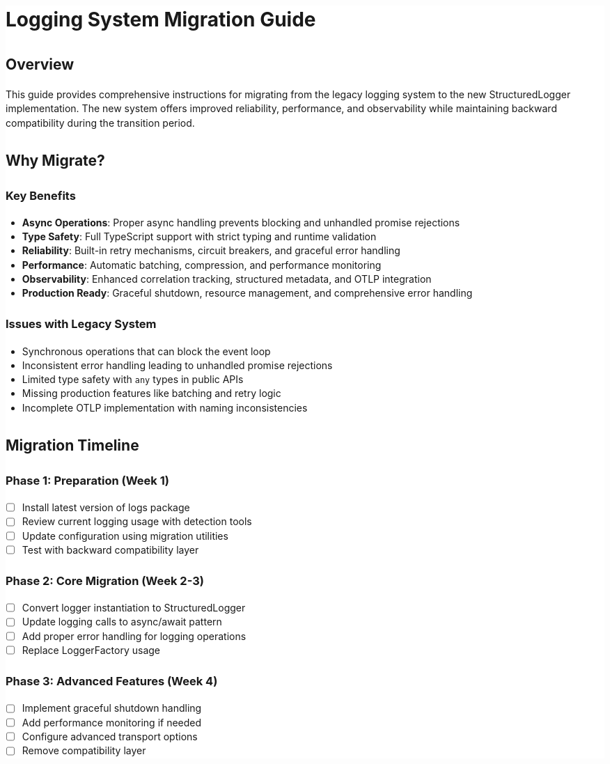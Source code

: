 # Logging System Migration Guide

## Overview

This guide provides comprehensive instructions for migrating from the legacy logging system to the new StructuredLogger implementation. The new system offers improved reliability, performance, and observability while maintaining backward compatibility during the transition period.

## Why Migrate?

### Key Benefits

- **Async Operations**: Proper async handling prevents blocking and unhandled promise rejections
- **Type Safety**: Full TypeScript support with strict typing and runtime validation
- **Reliability**: Built-in retry mechanisms, circuit breakers, and graceful error handling
- **Performance**: Automatic batching, compression, and performance monitoring
- **Observability**: Enhanced correlation tracking, structured metadata, and OTLP integration
- **Production Ready**: Graceful shutdown, resource management, and comprehensive error handling

### Issues with Legacy System

- Synchronous operations that can block the event loop
- Inconsistent error handling leading to unhandled promise rejections
- Limited type safety with `any` types in public APIs
- Missing production features like batching and retry logic
- Incomplete OTLP implementation with naming inconsistencies

## Migration Timeline

### Phase 1: Preparation (Week 1)

- [ ] Install latest version of logs package
- [ ] Review current logging usage with detection tools
- [ ] Update configuration using migration utilities
- [ ] Test with backward compatibility layer

### Phase 2: Core Migration (Week 2-3)

- [ ] Convert logger instantiation to StructuredLogger
- [ ] Update logging calls to async/await pattern
- [ ] Add proper error handling for logging operations
- [ ] Replace LoggerFactory usage

### Phase 3: Advanced Features (Week 4)

- [ ] Implement graceful shutdown handling
- [ ] Add performance monitoring if needed
- [ ] Configure advanced transport options
- [ ] Remove compatibility layer

